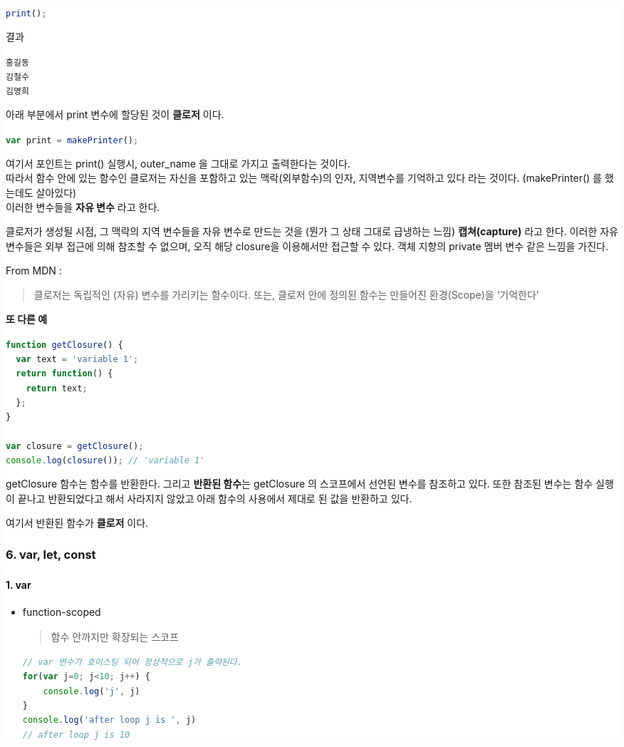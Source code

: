 ~~~js
print();
~~~

결과
~~~
홍길동
김철수
김영희
~~~

아래 부분에서 print 변수에 할당된 것이 **클로저** 이다.  
~~~js
var print = makePrinter();
~~~

여기서 포인트는 print() 실행시, outer_name 을 그대로 가지고 출력한다는 것이다.  
따라서 함수 안에 있는 함수인 클로저는 자신을 포함하고 있는 맥락(외부함수)의 인자, 지역변수를 기억하고 있다 라는 것이다. (makePrinter() 를 했는데도 살아있다)  
이러한 변수들을 **자유 변수** 라고 한다.

클로저가 생성될 시점, 그 맥락의 지역 변수들을 자유 변수로 만드는 것을 (뭔가 그 상태 그대로 급냉하는 느낌) **캡쳐(capture)** 라고 한다. 이러한 자유변수들은 외부 접근에 의해 참조할 수 없으며, 오직 해당 closure을 이용해서만 접근할 수 있다. 객체 지향의 private 멤버 변수 같은 느낌을 가진다.

From MDN :
> 클로저는 독립적인 (자유) 변수를 가리키는 함수이다. 또는, 클로저 안에 정의된 함수는 만들어진 환경(Scope)을 ‘기억한다’  

**또 다른 예**

~~~js
function getClosure() {
  var text = 'variable 1';
  return function() {
    return text;
  };
}

var closure = getClosure();
console.log(closure()); // 'variable 1'
~~~

getClosure 함수는 함수를 반환한다. 그리고 **반환된 함수**는 getClosure 의 스코프에서 선언된 변수를 참조하고 있다. 또한 참조된 변수는 함수 실행이 끝나고 반환되었다고 해서 사라지지 않았고 아래 함수의 사용에서 제대로 된 값을 반환하고 있다.

여기서 반환된 함수가 **클로저** 이다.

### 6. var, let, const 

#### 1. var
- function-scoped
    > 함수 안까지만 확장되는 스코프 
    ~~~js
    // var 변수가 호이스팅 되어 정상적으로 j가 출력된다.
    for(var j=0; j<10; j++) {
        console.log('j', j)
    }
    console.log('after loop j is ', j) 
    // after loop j is 10
